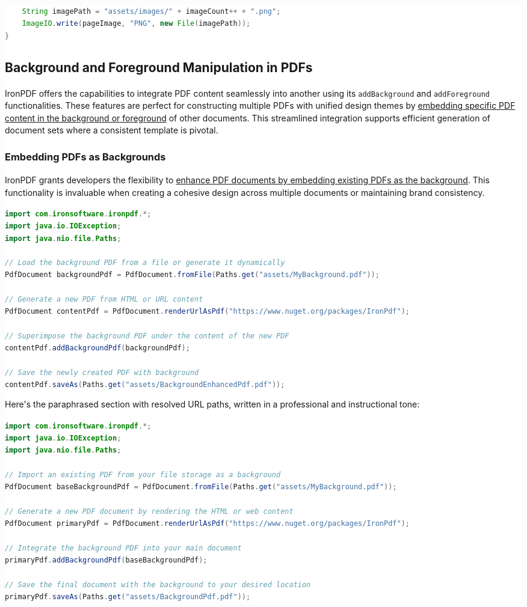 ```java
    String imagePath = "assets/images/" + imageCount++ + ".png";
    ImageIO.write(pageImage, "PNG", new File(imagePath));
}
```

## Background and Foreground Manipulation in PDFs

IronPDF offers the capabilities to integrate PDF content seamlessly into another using its `addBackground` and `addForeground` functionalities. These features are perfect for constructing multiple PDFs with unified design themes by [embedding specific PDF content in the background or foreground](https://ironpdf.com/java/examples/backgrounds-and-foregrounds/) of other documents. This streamlined integration supports efficient generation of document sets where a consistent template is pivotal.

### Embedding PDFs as Backgrounds

IronPDF grants developers the flexibility to [enhance PDF documents by embedding existing PDFs as the background](https://ironsoftware.com/java/examples/backgrounds-and-foregrounds/). This functionality is invaluable when creating a cohesive design across multiple documents or maintaining brand consistency.

```java
import com.ironsoftware.ironpdf.*;  
import java.io.IOException;  
import java.nio.file.Paths;

// Load the background PDF from a file or generate it dynamically  
PdfDocument backgroundPdf = PdfDocument.fromFile(Paths.get("assets/MyBackground.pdf"));  
  
// Generate a new PDF from HTML or URL content  
PdfDocument contentPdf = PdfDocument.renderUrlAsPdf("https://www.nuget.org/packages/IronPdf");  
  
// Superimpose the background PDF under the content of the new PDF  
contentPdf.addBackgroundPdf(backgroundPdf);  
  
// Save the newly created PDF with background  
contentPdf.saveAs(Paths.get("assets/BackgroundEnhancedPdf.pdf"));
```

Here's the paraphrased section with resolved URL paths, written in a professional and instructional tone:

```java
import com.ironsoftware.ironpdf.*;  
import java.io.IOException;  
import java.nio.file.Paths;

// Import an existing PDF from your file storage as a background
PdfDocument baseBackgroundPdf = PdfDocument.fromFile(Paths.get("assets/MyBackground.pdf"));  

// Generate a new PDF document by rendering the HTML or web content
PdfDocument primaryPdf = PdfDocument.renderUrlAsPdf("https://www.nuget.org/packages/IronPdf");  

// Integrate the background PDF into your main document
primaryPdf.addBackgroundPdf(baseBackgroundPdf);  

// Save the final document with the background to your desired location
primaryPdf.saveAs(Paths.get("assets/BackgroundPdf.pdf"));
```
